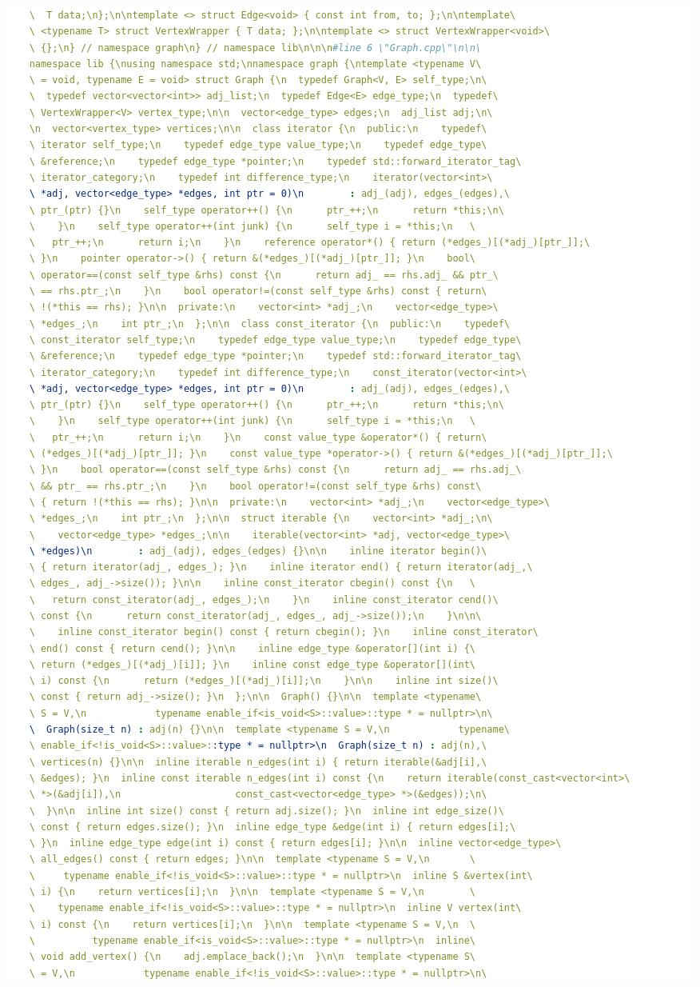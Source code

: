 ```yaml
    \  T data;\n};\n\ntemplate <> struct Edge<void> { const int from, to; };\n\ntemplate\
    \ <typename T> struct VertexWrapper { T data; };\n\ntemplate <> struct VertexWrapper<void>\
    \ {};\n} // namespace graph\n} // namespace lib\n\n\n#line 6 \"Graph.cpp\"\n\n\
    namespace lib {\nusing namespace std;\nnamespace graph {\ntemplate <typename V\
    \ = void, typename E = void> struct Graph {\n  typedef Graph<V, E> self_type;\n\
    \  typedef vector<vector<int>> adj_list;\n  typedef Edge<E> edge_type;\n  typedef\
    \ VertexWrapper<V> vertex_type;\n\n  vector<edge_type> edges;\n  adj_list adj;\n\
    \n  vector<vertex_type> vertices;\n\n  class iterator {\n  public:\n    typedef\
    \ iterator self_type;\n    typedef edge_type value_type;\n    typedef edge_type\
    \ &reference;\n    typedef edge_type *pointer;\n    typedef std::forward_iterator_tag\
    \ iterator_category;\n    typedef int difference_type;\n    iterator(vector<int>\
    \ *adj, vector<edge_type> *edges, int ptr = 0)\n        : adj_(adj), edges_(edges),\
    \ ptr_(ptr) {}\n    self_type operator++() {\n      ptr_++;\n      return *this;\n\
    \    }\n    self_type operator++(int junk) {\n      self_type i = *this;\n   \
    \   ptr_++;\n      return i;\n    }\n    reference operator*() { return (*edges_)[(*adj_)[ptr_]];\
    \ }\n    pointer operator->() { return &(*edges_)[(*adj_)[ptr_]]; }\n    bool\
    \ operator==(const self_type &rhs) const {\n      return adj_ == rhs.adj_ && ptr_\
    \ == rhs.ptr_;\n    }\n    bool operator!=(const self_type &rhs) const { return\
    \ !(*this == rhs); }\n\n  private:\n    vector<int> *adj_;\n    vector<edge_type>\
    \ *edges_;\n    int ptr_;\n  };\n\n  class const_iterator {\n  public:\n    typedef\
    \ const_iterator self_type;\n    typedef edge_type value_type;\n    typedef edge_type\
    \ &reference;\n    typedef edge_type *pointer;\n    typedef std::forward_iterator_tag\
    \ iterator_category;\n    typedef int difference_type;\n    const_iterator(vector<int>\
    \ *adj, vector<edge_type> *edges, int ptr = 0)\n        : adj_(adj), edges_(edges),\
    \ ptr_(ptr) {}\n    self_type operator++() {\n      ptr_++;\n      return *this;\n\
    \    }\n    self_type operator++(int junk) {\n      self_type i = *this;\n   \
    \   ptr_++;\n      return i;\n    }\n    const value_type &operator*() { return\
    \ (*edges_)[(*adj_)[ptr_]]; }\n    const value_type *operator->() { return &(*edges_)[(*adj_)[ptr_]];\
    \ }\n    bool operator==(const self_type &rhs) const {\n      return adj_ == rhs.adj_\
    \ && ptr_ == rhs.ptr_;\n    }\n    bool operator!=(const self_type &rhs) const\
    \ { return !(*this == rhs); }\n\n  private:\n    vector<int> *adj_;\n    vector<edge_type>\
    \ *edges_;\n    int ptr_;\n  };\n\n  struct iterable {\n    vector<int> *adj_;\n\
    \    vector<edge_type> *edges_;\n\n    iterable(vector<int> *adj, vector<edge_type>\
    \ *edges)\n        : adj_(adj), edges_(edges) {}\n\n    inline iterator begin()\
    \ { return iterator(adj_, edges_); }\n    inline iterator end() { return iterator(adj_,\
    \ edges_, adj_->size()); }\n\n    inline const_iterator cbegin() const {\n   \
    \   return const_iterator(adj_, edges_);\n    }\n    inline const_iterator cend()\
    \ const {\n      return const_iterator(adj_, edges_, adj_->size());\n    }\n\n\
    \    inline const_iterator begin() const { return cbegin(); }\n    inline const_iterator\
    \ end() const { return cend(); }\n\n    inline edge_type &operator[](int i) {\
    \ return (*edges_)[(*adj_)[i]]; }\n    inline const edge_type &operator[](int\
    \ i) const {\n      return (*edges_)[(*adj_)[i]];\n    }\n\n    inline int size()\
    \ const { return adj_->size(); }\n  };\n\n  Graph() {}\n\n  template <typename\
    \ S = V,\n            typename enable_if<is_void<S>::value>::type * = nullptr>\n\
    \  Graph(size_t n) : adj(n) {}\n\n  template <typename S = V,\n            typename\
    \ enable_if<!is_void<S>::value>::type * = nullptr>\n  Graph(size_t n) : adj(n),\
    \ vertices(n) {}\n\n  inline iterable n_edges(int i) { return iterable(&adj[i],\
    \ &edges); }\n  inline const iterable n_edges(int i) const {\n    return iterable(const_cast<vector<int>\
    \ *>(&adj[i]),\n                    const_cast<vector<edge_type> *>(&edges));\n\
    \  }\n\n  inline int size() const { return adj.size(); }\n  inline int edge_size()\
    \ const { return edges.size(); }\n  inline edge_type &edge(int i) { return edges[i];\
    \ }\n  inline edge_type edge(int i) const { return edges[i]; }\n\n  inline vector<edge_type>\
    \ all_edges() const { return edges; }\n\n  template <typename S = V,\n       \
    \     typename enable_if<!is_void<S>::value>::type * = nullptr>\n  inline S &vertex(int\
    \ i) {\n    return vertices[i];\n  }\n\n  template <typename S = V,\n        \
    \    typename enable_if<!is_void<S>::value>::type * = nullptr>\n  inline V vertex(int\
    \ i) const {\n    return vertices[i];\n  }\n\n  template <typename S = V,\n  \
    \          typename enable_if<is_void<S>::value>::type * = nullptr>\n  inline\
    \ void add_vertex() {\n    adj.emplace_back();\n  }\n\n  template <typename S\
    \ = V,\n            typename enable_if<!is_void<S>::value>::type * = nullptr>\n\
```